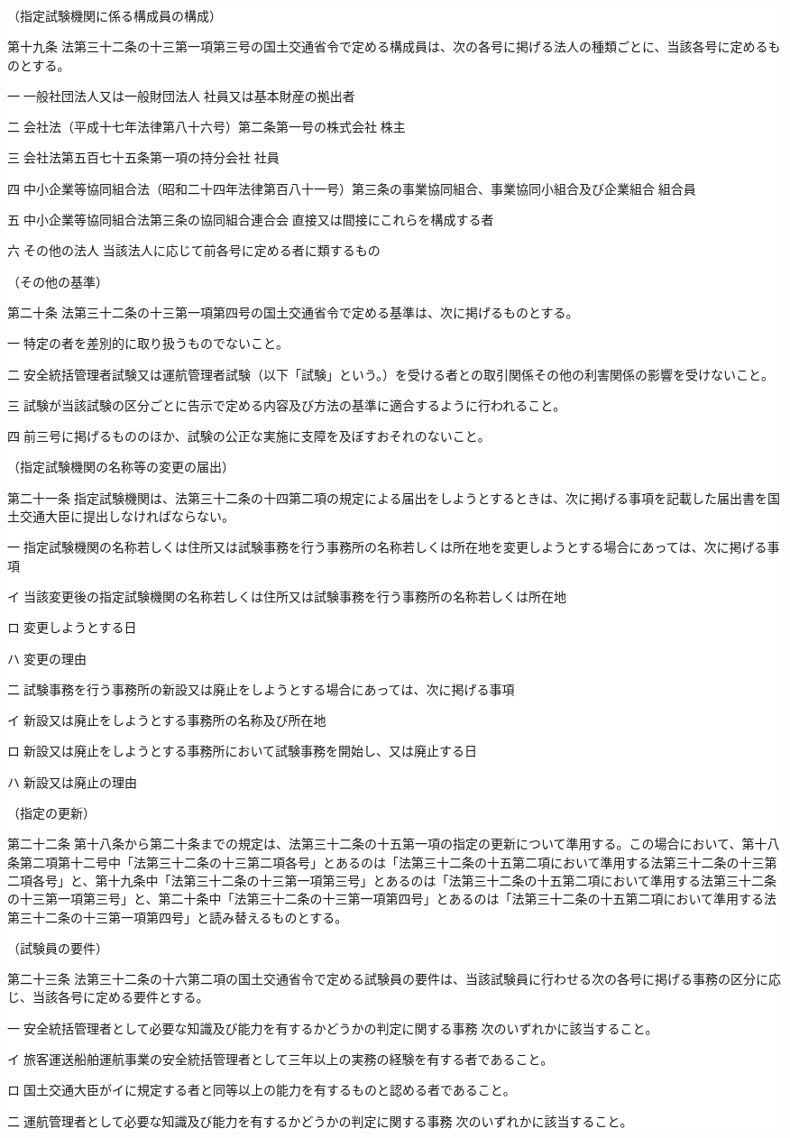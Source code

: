 （指定試験機関に係る構成員の構成）

第十九条 法第三十二条の十三第一項第三号の国土交通省令で定める構成員は、次の各号に掲げる法人の種類ごとに、当該各号に定めるものとする。

一 一般社団法人又は一般財団法人 社員又は基本財産の拠出者

二 会社法（平成十七年法律第八十六号）第二条第一号の株式会社 株主

三 会社法第五百七十五条第一項の持分会社 社員

四 中小企業等協同組合法（昭和二十四年法律第百八十一号）第三条の事業協同組合、事業協同小組合及び企業組合 組合員

五 中小企業等協同組合法第三条の協同組合連合会 直接又は間接にこれらを構成する者

六 その他の法人 当該法人に応じて前各号に定める者に類するもの

（その他の基準）

第二十条 法第三十二条の十三第一項第四号の国土交通省令で定める基準は、次に掲げるものとする。

一 特定の者を差別的に取り扱うものでないこと。

二 安全統括管理者試験又は運航管理者試験（以下「試験」という。）を受ける者との取引関係その他の利害関係の影響を受けないこと。

三 試験が当該試験の区分ごとに告示で定める内容及び方法の基準に適合するように行われること。

四 前三号に掲げるもののほか、試験の公正な実施に支障を及ぼすおそれのないこと。

（指定試験機関の名称等の変更の届出）

第二十一条 指定試験機関は、法第三十二条の十四第二項の規定による届出をしようとするときは、次に掲げる事項を記載した届出書を国土交通大臣に提出しなければならない。

一 指定試験機関の名称若しくは住所又は試験事務を行う事務所の名称若しくは所在地を変更しようとする場合にあっては、次に掲げる事項

イ 当該変更後の指定試験機関の名称若しくは住所又は試験事務を行う事務所の名称若しくは所在地

ロ 変更しようとする日

ハ 変更の理由

二 試験事務を行う事務所の新設又は廃止をしようとする場合にあっては、次に掲げる事項

イ 新設又は廃止をしようとする事務所の名称及び所在地

ロ 新設又は廃止をしようとする事務所において試験事務を開始し、又は廃止する日

ハ 新設又は廃止の理由

（指定の更新）

第二十二条 第十八条から第二十条までの規定は、法第三十二条の十五第一項の指定の更新について準用する。この場合において、第十八条第二項第十二号中「法第三十二条の十三第二項各号」とあるのは「法第三十二条の十五第二項において準用する法第三十二条の十三第二項各号」と、第十九条中「法第三十二条の十三第一項第三号」とあるのは「法第三十二条の十五第二項において準用する法第三十二条の十三第一項第三号」と、第二十条中「法第三十二条の十三第一項第四号」とあるのは「法第三十二条の十五第二項において準用する法第三十二条の十三第一項第四号」と読み替えるものとする。

（試験員の要件）

第二十三条 法第三十二条の十六第二項の国土交通省令で定める試験員の要件は、当該試験員に行わせる次の各号に掲げる事務の区分に応じ、当該各号に定める要件とする。

一 安全統括管理者として必要な知識及び能力を有するかどうかの判定に関する事務 次のいずれかに該当すること。

イ 旅客運送船舶運航事業の安全統括管理者として三年以上の実務の経験を有する者であること。

ロ 国土交通大臣がイに規定する者と同等以上の能力を有するものと認める者であること。

二 運航管理者として必要な知識及び能力を有するかどうかの判定に関する事務 次のいずれかに該当すること。
